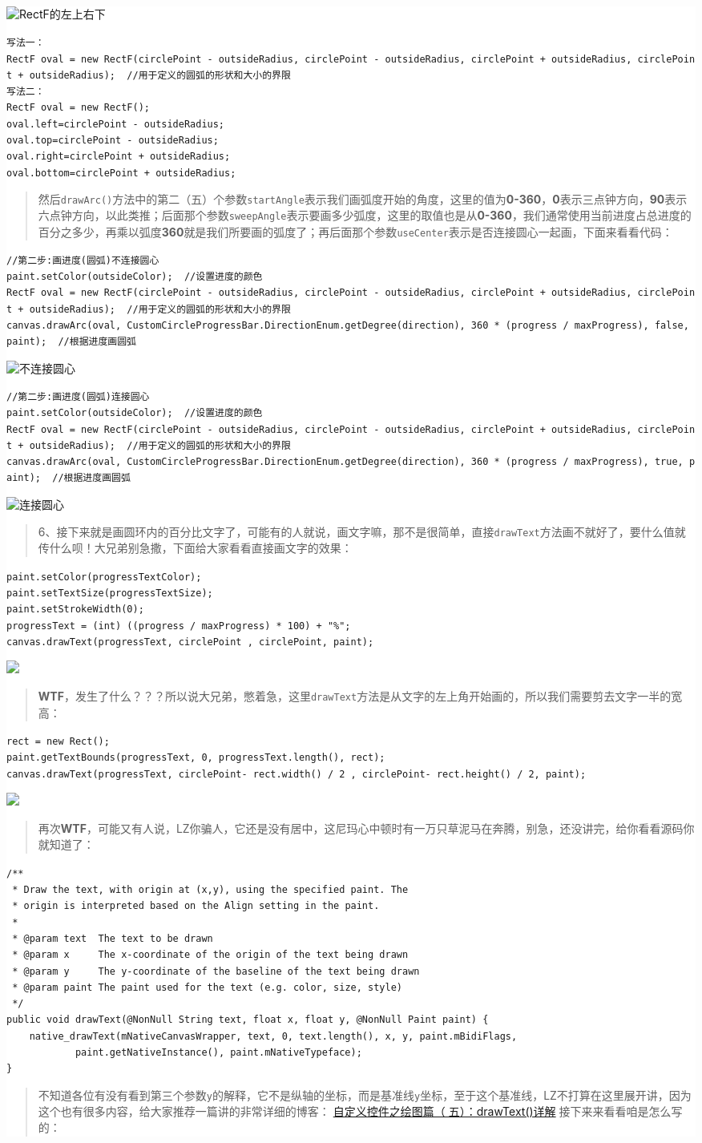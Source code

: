 ![RectF的左上右下](http://upload-images.jianshu.io/upload_images/490111-e65494642466b8e4.png?imageMogr2/auto-orient/strip%7CimageView2/2/w/1240)
	
	写法一：
	RectF oval = new RectF(circlePoint - outsideRadius, circlePoint - outsideRadius, circlePoint + outsideRadius, circlePoint + outsideRadius);  //用于定义的圆弧的形状和大小的界限
	写法二：
	RectF oval = new RectF();
	oval.left=circlePoint - outsideRadius;
    oval.top=circlePoint - outsideRadius;
    oval.right=circlePoint + outsideRadius;
    oval.bottom=circlePoint + outsideRadius;
>然后`drawArc()`方法中的第二（五）个参数`startAngle`表示我们画弧度开始的角度，这里的值为**0-360**，**0**表示三点钟方向，**90**表示六点钟方向，以此类推；后面那个参数`sweepAngle`表示要画多少弧度，这里的取值也是从**0-360**，我们通常使用当前进度占总进度的百分之多少，再乘以弧度**360**就是我们所要画的弧度了；再后面那个参数`useCenter`表示是否连接圆心一起画，下面来看看代码：

	//第二步:画进度(圆弧)不连接圆心
    paint.setColor(outsideColor);  //设置进度的颜色
    RectF oval = new RectF(circlePoint - outsideRadius, circlePoint - outsideRadius, circlePoint + outsideRadius, circlePoint + outsideRadius);  //用于定义的圆弧的形状和大小的界限
    canvas.drawArc(oval, CustomCircleProgressBar.DirectionEnum.getDegree(direction), 360 * (progress / maxProgress), false, paint);  //根据进度画圆弧

![不连接圆心](http://upload-images.jianshu.io/upload_images/490111-7e4b5289589e4a3f.png?imageMogr2/auto-orient/strip%7CimageView2/2/w/1240)
    
    //第二步:画进度(圆弧)连接圆心
    paint.setColor(outsideColor);  //设置进度的颜色
    RectF oval = new RectF(circlePoint - outsideRadius, circlePoint - outsideRadius, circlePoint + outsideRadius, circlePoint + outsideRadius);  //用于定义的圆弧的形状和大小的界限
    canvas.drawArc(oval, CustomCircleProgressBar.DirectionEnum.getDegree(direction), 360 * (progress / maxProgress), true, paint);  //根据进度画圆弧
![连接圆心](http://upload-images.jianshu.io/upload_images/490111-fbb8b084df3a37c5.png?imageMogr2/auto-orient/strip%7CimageView2/2/w/1240)
>6、接下来就是画圆环内的百分比文字了，可能有的人就说，画文字嘛，那不是很简单，直接`drawText`方法画不就好了，要什么值就传什么呗！大兄弟别急撒，下面给大家看看直接画文字的效果：
	
	paint.setColor(progressTextColor);
    paint.setTextSize(progressTextSize);
    paint.setStrokeWidth(0);
    progressText = (int) ((progress / maxProgress) * 100) + "%";
    canvas.drawText(progressText, circlePoint , circlePoint, paint);
![](http://upload-images.jianshu.io/upload_images/490111-39922ed83c633a5c.png?imageMogr2/auto-orient/strip%7CimageView2/2/w/1240)
>**WTF**，发生了什么？？？所以说大兄弟，憋着急，这里`drawText`方法是从文字的左上角开始画的，所以我们需要剪去文字一半的宽高：
	
	rect = new Rect();
    paint.getTextBounds(progressText, 0, progressText.length(), rect);
    canvas.drawText(progressText, circlePoint- rect.width() / 2 , circlePoint- rect.height() / 2, paint);
![](http://upload-images.jianshu.io/upload_images/490111-976c527b3d0bf1ea.png?imageMogr2/auto-orient/strip%7CimageView2/2/w/1240)
>再次**WTF**，可能又有人说，LZ你骗人，它还是没有居中，这尼玛心中顿时有一万只草泥马在奔腾，别急，还没讲完，给你看看源码你就知道了：

	/**
     * Draw the text, with origin at (x,y), using the specified paint. The
     * origin is interpreted based on the Align setting in the paint.
     *
     * @param text  The text to be drawn
     * @param x     The x-coordinate of the origin of the text being drawn
     * @param y     The y-coordinate of the baseline of the text being drawn
     * @param paint The paint used for the text (e.g. color, size, style)
     */
    public void drawText(@NonNull String text, float x, float y, @NonNull Paint paint) {
        native_drawText(mNativeCanvasWrapper, text, 0, text.length(), x, y, paint.mBidiFlags,
                paint.getNativeInstance(), paint.mNativeTypeface);
    }
>不知道各位有没有看到第三个参数`y`的解释，它不是纵轴的坐标，而是基准线`y`坐标，至于这个基准线，LZ不打算在这里展开讲，因为这个也有很多内容，给大家推荐一篇讲的非常详细的博客：
[自定义控件之绘图篇（ 五）：drawText()详解](http://blog.csdn.net/harvic880925/article/details/50423762)
接下来来看看咱是怎么写的：